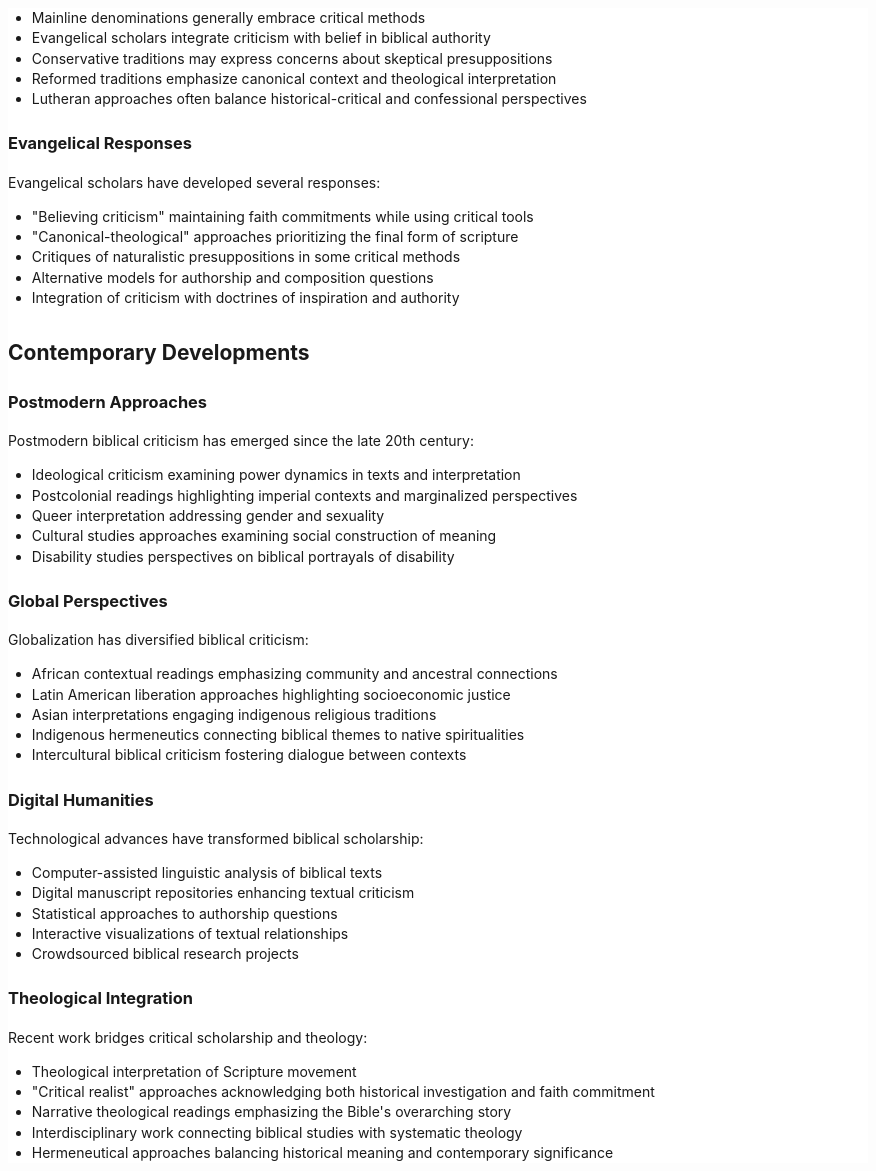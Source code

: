 - Mainline denominations generally embrace critical methods
- Evangelical scholars integrate criticism with belief in biblical authority
- Conservative traditions may express concerns about skeptical presuppositions
- Reformed traditions emphasize canonical context and theological interpretation
- Lutheran approaches often balance historical-critical and confessional perspectives

### Evangelical Responses

Evangelical scholars have developed several responses:

- "Believing criticism" maintaining faith commitments while using critical tools
- "Canonical-theological" approaches prioritizing the final form of scripture
- Critiques of naturalistic presuppositions in some critical methods
- Alternative models for authorship and composition questions
- Integration of criticism with doctrines of inspiration and authority

## Contemporary Developments

### Postmodern Approaches

Postmodern biblical criticism has emerged since the late 20th century:

- Ideological criticism examining power dynamics in texts and interpretation
- Postcolonial readings highlighting imperial contexts and marginalized perspectives
- Queer interpretation addressing gender and sexuality
- Cultural studies approaches examining social construction of meaning
- Disability studies perspectives on biblical portrayals of disability

### Global Perspectives

Globalization has diversified biblical criticism:

- African contextual readings emphasizing community and ancestral connections
- Latin American liberation approaches highlighting socioeconomic justice
- Asian interpretations engaging indigenous religious traditions
- Indigenous hermeneutics connecting biblical themes to native spiritualities
- Intercultural biblical criticism fostering dialogue between contexts

### Digital Humanities

Technological advances have transformed biblical scholarship:

- Computer-assisted linguistic analysis of biblical texts
- Digital manuscript repositories enhancing textual criticism
- Statistical approaches to authorship questions
- Interactive visualizations of textual relationships
- Crowdsourced biblical research projects

### Theological Integration

Recent work bridges critical scholarship and theology:

- Theological interpretation of Scripture movement
- "Critical realist" approaches acknowledging both historical investigation and faith commitment
- Narrative theological readings emphasizing the Bible's overarching story
- Interdisciplinary work connecting biblical studies with systematic theology
- Hermeneutical approaches balancing historical meaning and contemporary significance
